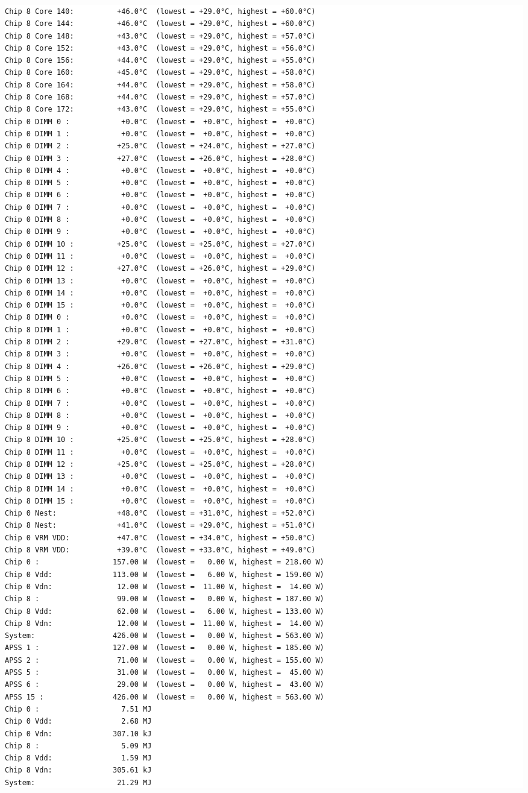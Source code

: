 	Chip 8 Core 140:          +46.0°C  (lowest = +29.0°C, highest = +60.0°C)
	Chip 8 Core 144:          +46.0°C  (lowest = +29.0°C, highest = +60.0°C)
	Chip 8 Core 148:          +43.0°C  (lowest = +29.0°C, highest = +57.0°C)
	Chip 8 Core 152:          +43.0°C  (lowest = +29.0°C, highest = +56.0°C)
	Chip 8 Core 156:          +44.0°C  (lowest = +29.0°C, highest = +55.0°C)
	Chip 8 Core 160:          +45.0°C  (lowest = +29.0°C, highest = +58.0°C)
	Chip 8 Core 164:          +44.0°C  (lowest = +29.0°C, highest = +58.0°C)
	Chip 8 Core 168:          +44.0°C  (lowest = +29.0°C, highest = +57.0°C)
	Chip 8 Core 172:          +43.0°C  (lowest = +29.0°C, highest = +55.0°C)
	Chip 0 DIMM 0 :            +0.0°C  (lowest =  +0.0°C, highest =  +0.0°C)
	Chip 0 DIMM 1 :            +0.0°C  (lowest =  +0.0°C, highest =  +0.0°C)
	Chip 0 DIMM 2 :           +25.0°C  (lowest = +24.0°C, highest = +27.0°C)
	Chip 0 DIMM 3 :           +27.0°C  (lowest = +26.0°C, highest = +28.0°C)
	Chip 0 DIMM 4 :            +0.0°C  (lowest =  +0.0°C, highest =  +0.0°C)
	Chip 0 DIMM 5 :            +0.0°C  (lowest =  +0.0°C, highest =  +0.0°C)
	Chip 0 DIMM 6 :            +0.0°C  (lowest =  +0.0°C, highest =  +0.0°C)
	Chip 0 DIMM 7 :            +0.0°C  (lowest =  +0.0°C, highest =  +0.0°C)
	Chip 0 DIMM 8 :            +0.0°C  (lowest =  +0.0°C, highest =  +0.0°C)
	Chip 0 DIMM 9 :            +0.0°C  (lowest =  +0.0°C, highest =  +0.0°C)
	Chip 0 DIMM 10 :          +25.0°C  (lowest = +25.0°C, highest = +27.0°C)
	Chip 0 DIMM 11 :           +0.0°C  (lowest =  +0.0°C, highest =  +0.0°C)
	Chip 0 DIMM 12 :          +27.0°C  (lowest = +26.0°C, highest = +29.0°C)
	Chip 0 DIMM 13 :           +0.0°C  (lowest =  +0.0°C, highest =  +0.0°C)
	Chip 0 DIMM 14 :           +0.0°C  (lowest =  +0.0°C, highest =  +0.0°C)
	Chip 0 DIMM 15 :           +0.0°C  (lowest =  +0.0°C, highest =  +0.0°C)
	Chip 8 DIMM 0 :            +0.0°C  (lowest =  +0.0°C, highest =  +0.0°C)
	Chip 8 DIMM 1 :            +0.0°C  (lowest =  +0.0°C, highest =  +0.0°C)
	Chip 8 DIMM 2 :           +29.0°C  (lowest = +27.0°C, highest = +31.0°C)
	Chip 8 DIMM 3 :            +0.0°C  (lowest =  +0.0°C, highest =  +0.0°C)
	Chip 8 DIMM 4 :           +26.0°C  (lowest = +26.0°C, highest = +29.0°C)
	Chip 8 DIMM 5 :            +0.0°C  (lowest =  +0.0°C, highest =  +0.0°C)
	Chip 8 DIMM 6 :            +0.0°C  (lowest =  +0.0°C, highest =  +0.0°C)
	Chip 8 DIMM 7 :            +0.0°C  (lowest =  +0.0°C, highest =  +0.0°C)
	Chip 8 DIMM 8 :            +0.0°C  (lowest =  +0.0°C, highest =  +0.0°C)
	Chip 8 DIMM 9 :            +0.0°C  (lowest =  +0.0°C, highest =  +0.0°C)
	Chip 8 DIMM 10 :          +25.0°C  (lowest = +25.0°C, highest = +28.0°C)
	Chip 8 DIMM 11 :           +0.0°C  (lowest =  +0.0°C, highest =  +0.0°C)
	Chip 8 DIMM 12 :          +25.0°C  (lowest = +25.0°C, highest = +28.0°C)
	Chip 8 DIMM 13 :           +0.0°C  (lowest =  +0.0°C, highest =  +0.0°C)
	Chip 8 DIMM 14 :           +0.0°C  (lowest =  +0.0°C, highest =  +0.0°C)
	Chip 8 DIMM 15 :           +0.0°C  (lowest =  +0.0°C, highest =  +0.0°C)
	Chip 0 Nest:              +48.0°C  (lowest = +31.0°C, highest = +52.0°C)
	Chip 8 Nest:              +41.0°C  (lowest = +29.0°C, highest = +51.0°C)
	Chip 0 VRM VDD:           +47.0°C  (lowest = +34.0°C, highest = +50.0°C)
	Chip 8 VRM VDD:           +39.0°C  (lowest = +33.0°C, highest = +49.0°C)
	Chip 0 :                 157.00 W  (lowest =   0.00 W, highest = 218.00 W)
	Chip 0 Vdd:              113.00 W  (lowest =   6.00 W, highest = 159.00 W)
	Chip 0 Vdn:               12.00 W  (lowest =  11.00 W, highest =  14.00 W)
	Chip 8 :                  99.00 W  (lowest =   0.00 W, highest = 187.00 W)
	Chip 8 Vdd:               62.00 W  (lowest =   6.00 W, highest = 133.00 W)
	Chip 8 Vdn:               12.00 W  (lowest =  11.00 W, highest =  14.00 W)
	System:                  426.00 W  (lowest =   0.00 W, highest = 563.00 W)
	APSS 1 :                 127.00 W  (lowest =   0.00 W, highest = 185.00 W)
	APSS 2 :                  71.00 W  (lowest =   0.00 W, highest = 155.00 W)
	APSS 5 :                  31.00 W  (lowest =   0.00 W, highest =  45.00 W)
	APSS 6 :                  29.00 W  (lowest =   0.00 W, highest =  43.00 W)
	APSS 15 :                426.00 W  (lowest =   0.00 W, highest = 563.00 W)
	Chip 0 :                   7.51 MJ
	Chip 0 Vdd:                2.68 MJ
	Chip 0 Vdn:              307.10 kJ
	Chip 8 :                   5.09 MJ
	Chip 8 Vdd:                1.59 MJ
	Chip 8 Vdn:              305.61 kJ
	System:                   21.29 MJ
